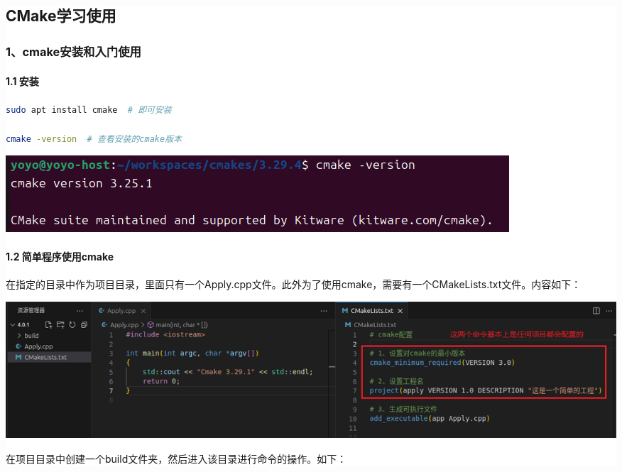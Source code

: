 ## CMake学习使用

### 1、cmake安装和入门使用

#### 1.1 安装

```sh
sudo apt install cmake	# 即可安装

cmake -version  # 查看安装的cmake版本
```

![01_cmake](images\01_cmake.png)

#### 1.2 简单程序使用cmake

在指定的目录中作为项目目录，里面只有一个Apply.cpp文件。此外为了使用cmake，需要有一个CMakeLists.txt文件。内容如下：

![02_cmake](images\02_cmake.png)

在项目目录中创建一个build文件夹，然后进入该目录进行命令的操作。如下：
